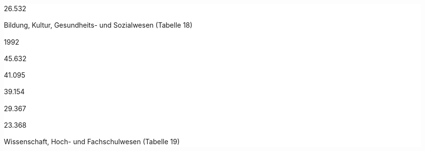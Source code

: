</td>

<td style align="center">

26.532

</td>

</tr>

<tr>

<td style colspan="6" align="left">

Bildung, Kultur, Gesundheits- und Sozialwesen (Tabelle 18)

</td>

</tr>

<tr>

<td style align="left">

1992

</td>

<td style align="center">

45.632

</td>

<td style align="center">

41.095

</td>

<td style align="center">

39.154

</td>

<td style align="center">

29.367

</td>

<td style align="center">

23.368

</td>

</tr>

<tr>

<td style colspan="6" align="left">

Wissenschaft, Hoch- und Fachschulwesen (Tabelle 19)

